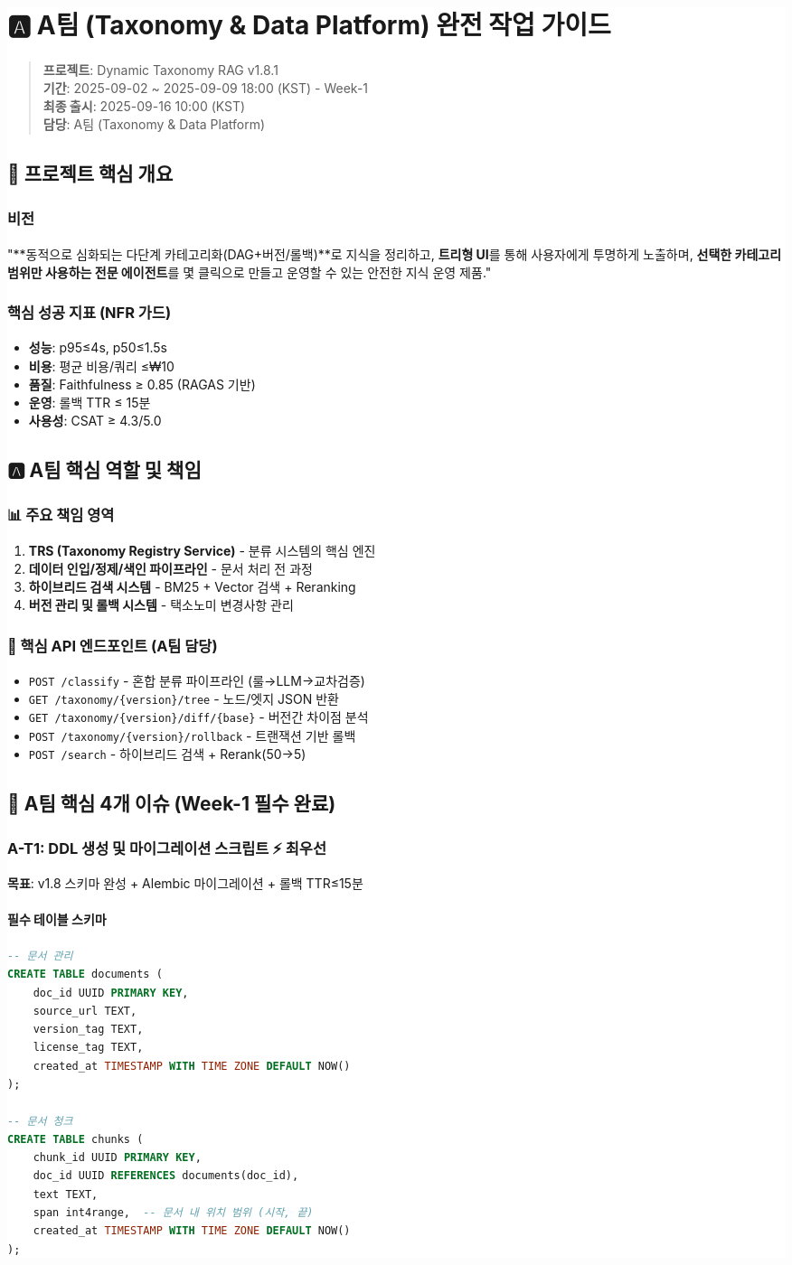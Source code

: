 # 🅰️ A팀 (Taxonomy & Data Platform) 완전 작업 가이드

> **프로젝트**: Dynamic Taxonomy RAG v1.8.1  
> **기간**: 2025-09-02 ~ 2025-09-09 18:00 (KST) - Week-1  
> **최종 출시**: 2025-09-16 10:00 (KST)  
> **담당**: A팀 (Taxonomy & Data Platform)

## 🎯 프로젝트 핵심 개요

### 비전
"**동적으로 심화되는 다단계 카테고리화(DAG+버전/롤백)**로 지식을 정리하고, **트리형 UI**를 통해 사용자에게 투명하게 노출하며, **선택한 카테고리 범위만 사용하는 전문 에이전트**를 몇 클릭으로 만들고 운영할 수 있는 안전한 지식 운영 제품."

### 핵심 성공 지표 (NFR 가드)
- **성능**: p95≤4s, p50≤1.5s
- **비용**: 평균 비용/쿼리 ≤₩10
- **품질**: Faithfulness ≥ 0.85 (RAGAS 기반)
- **운영**: 롤백 TTR ≤ 15분
- **사용성**: CSAT ≥ 4.3/5.0

## 🅰️ A팀 핵심 역할 및 책임

### 📊 주요 책임 영역
1. **TRS (Taxonomy Registry Service)** - 분류 시스템의 핵심 엔진
2. **데이터 인입/정제/색인 파이프라인** - 문서 처리 전 과정
3. **하이브리드 검색 시스템** - BM25 + Vector 검색 + Reranking
4. **버전 관리 및 롤백 시스템** - 택소노미 변경사항 관리

### 🎯 핵심 API 엔드포인트 (A팀 담당)
- `POST /classify` - 혼합 분류 파이프라인 (룰→LLM→교차검증)
- `GET /taxonomy/{version}/tree` - 노드/엣지 JSON 반환
- `GET /taxonomy/{version}/diff/{base}` - 버전간 차이점 분석
- `POST /taxonomy/{version}/rollback` - 트랜잭션 기반 롤백
- `POST /search` - 하이브리드 검색 + Rerank(50→5)

## 🎯 A팀 핵심 4개 이슈 (Week-1 필수 완료)

### **A-T1: DDL 생성 및 마이그레이션 스크립트** ⚡ 최우선
**목표**: v1.8 스키마 완성 + Alembic 마이그레이션 + 롤백 TTR≤15분

#### 필수 테이블 스키마
```sql
-- 문서 관리
CREATE TABLE documents (
    doc_id UUID PRIMARY KEY,
    source_url TEXT,
    version_tag TEXT,
    license_tag TEXT,
    created_at TIMESTAMP WITH TIME ZONE DEFAULT NOW()
);

-- 문서 청크
CREATE TABLE chunks (
    chunk_id UUID PRIMARY KEY,
    doc_id UUID REFERENCES documents(doc_id),
    text TEXT,
    span int4range,  -- 문서 내 위치 범위 (시작, 끝)
    created_at TIMESTAMP WITH TIME ZONE DEFAULT NOW()
);
```